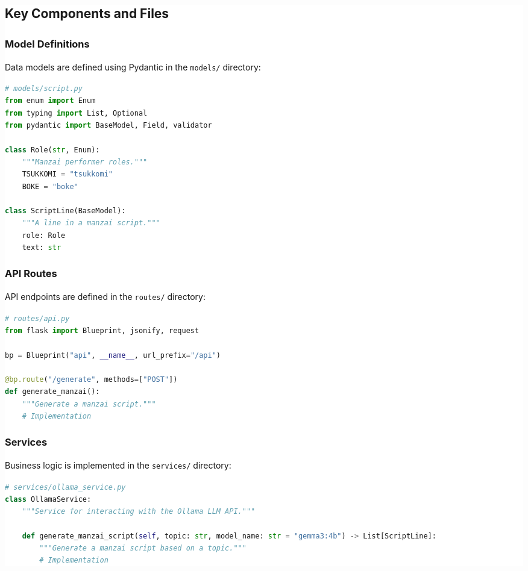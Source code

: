 ## Key Components and Files

### Model Definitions

Data models are defined using Pydantic in the `models/` directory:

```python
# models/script.py
from enum import Enum
from typing import List, Optional
from pydantic import BaseModel, Field, validator

class Role(str, Enum):
    """Manzai performer roles."""
    TSUKKOMI = "tsukkomi"
    BOKE = "boke"

class ScriptLine(BaseModel):
    """A line in a manzai script."""
    role: Role
    text: str
```

### API Routes

API endpoints are defined in the `routes/` directory:

```python
# routes/api.py
from flask import Blueprint, jsonify, request

bp = Blueprint("api", __name__, url_prefix="/api")

@bp.route("/generate", methods=["POST"])
def generate_manzai():
    """Generate a manzai script."""
    # Implementation
```

### Services

Business logic is implemented in the `services/` directory:

```python
# services/ollama_service.py
class OllamaService:
    """Service for interacting with the Ollama LLM API."""
    
    def generate_manzai_script(self, topic: str, model_name: str = "gemma3:4b") -> List[ScriptLine]:
        """Generate a manzai script based on a topic."""
        # Implementation
```
